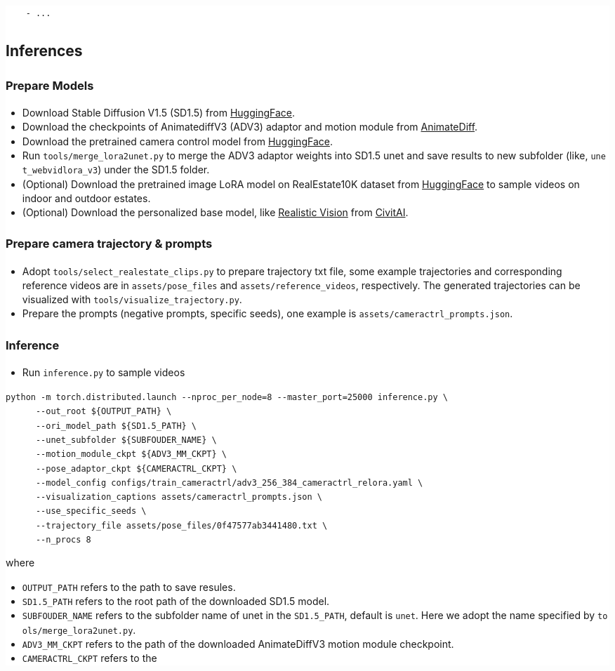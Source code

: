 ```angular2html
    - ...
```

## Inferences

### Prepare Models
- Download Stable Diffusion V1.5 (SD1.5) from [HuggingFace](https://huggingface.co/runwayml/stable-diffusion-v1-5/tree/main).
- Download the checkpoints of AnimatediffV3 (ADV3) adaptor and motion module from [AnimateDiff](https://github.com/guoyww/AnimateDiff).
- Download the pretrained camera control model from [HuggingFace](https://huggingface.co/hehao13/CameraCtrl/blob/main/CameraCtrl.ckpt).
- Run `tools/merge_lora2unet.py` to merge the ADV3 adaptor weights into SD1.5 unet and save results to new subfolder (like, `unet_webvidlora_v3`) under the SD1.5 folder.
- (Optional) Download the pretrained image LoRA model on RealEstate10K dataset from [HuggingFace](https://huggingface.co/hehao13/CameraCtrl/blob/main/RealEstate10K_LoRA.ckpt) to sample videos on indoor and outdoor estates.
- (Optional) Download the personalized base model, like [Realistic Vision](https://civitai.com/models/4201?modelVersionId=130072) from [CivitAI](https://civitai.com).

### Prepare camera trajectory & prompts
- Adopt `tools/select_realestate_clips.py` to prepare trajectory txt file, some example trajectories and corresponding reference videos are in `assets/pose_files` and `assets/reference_videos`, respectively. The generated trajectories can be visualized with `tools/visualize_trajectory.py`.
- Prepare the prompts (negative prompts, specific seeds), one example is `assets/cameractrl_prompts.json`. 

### Inference
- Run `inference.py` to sample videos
```shell
python -m torch.distributed.launch --nproc_per_node=8 --master_port=25000 inference.py \
      --out_root ${OUTPUT_PATH} \
      --ori_model_path ${SD1.5_PATH} \ 
      --unet_subfolder ${SUBFOUDER_NAME} \
      --motion_module_ckpt ${ADV3_MM_CKPT} \ 
      --pose_adaptor_ckpt ${CAMERACTRL_CKPT} \
      --model_config configs/train_cameractrl/adv3_256_384_cameractrl_relora.yaml \
      --visualization_captions assets/cameractrl_prompts.json \
      --use_specific_seeds \
      --trajectory_file assets/pose_files/0f47577ab3441480.txt \
      --n_procs 8
```

where

- `OUTPUT_PATH` refers to the path to save resules.
- `SD1.5_PATH` refers to the root path of the downloaded SD1.5 model.
- `SUBFOUDER_NAME` refers to the subfolder name of unet in the `SD1.5_PATH`, default is `unet`. Here we adopt the name specified by `tools/merge_lora2unet.py`.
- `ADV3_MM_CKPT` refers to the path of the downloaded AnimateDiffV3 motion module checkpoint.
- `CAMERACTRL_CKPT` refers to the 
